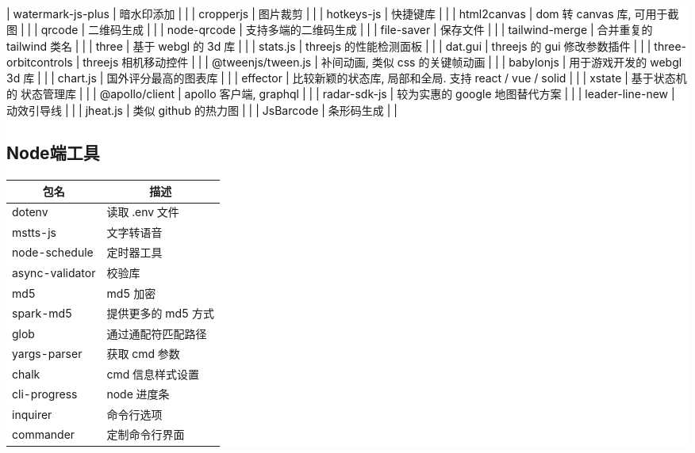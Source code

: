 | watermark-js-plus            | 暗水印添加                                   |     |
| cropperjs                    | 图片裁剪                                    |     |
| hotkeys-js                   | 快捷键库                                    |     |
| html2canvas                  | dom 转 canvas 库, 可用于截图                   |     |
| qrcode                       | 二维码生成                                   |     |
| node-qrcode                  | 支持多端的二维码生成                              |     |
| file-saver                   | 保存文件                                    |     |
| tailwind-merge               | 合并重复的 tailwind 类名                       |     |
| three                        | 基于 webgl 的 3d 库                         |     |
| stats.js                     | threejs 的性能检测面板                         |     |
| dat.gui                      | threejs 的 gui 修改参数插件                    |     |
| three-orbitcontrols          | threejs 相机移动控件                          |     |
| @tweenjs/tween.js            | 补间动画, 类似 css 的关键帧动画                     |     |
| babylonjs                    | 用于游戏开发的 webgl 3d 库                      |     |
| chart.js                     | 国外评分最高的图表库                              |     |
| effector                     | 比较新颖的状态库, 局部和全局. 支持 react / vue / solid |     |
| xstate                       | 基于状态机的 状态管理库                            |     |
| @apollo/client               | apollo 客户端, graphql                     |     |
| radar-sdk-js                 | 较为实惠的 google 地图替代方案                     |     |
| leader-line-new              | 动效引导线                                   |     |
| jheat.js                     | 类似 github 的热力图                          |     |
| JsBarcode                    | 条形码生成                                   |     |

## Node端工具

| 包名                   | 描述                         |
| -------------------- | -------------------------- |
| dotenv               | 读取 .env 文件                 |
| mstts-js             | 文字转语音                      |
| node-schedule        | 定时器工具                      |
| async-validator      | 校验库                        |
| md5                  | md5 加密                     |
| spark-md5            | 提供更多的 md5 方式               |
| glob                 | 通过通配符匹配路径                  |
| yargs-parser         | 获取 cmd 参数                  |
| chalk                | cmd 信息样式设置                 |
| cli-progress         | node 进度条                   |
| inquirer             | 命令行选项                      |
| commander            | 定制命令行界面                    |